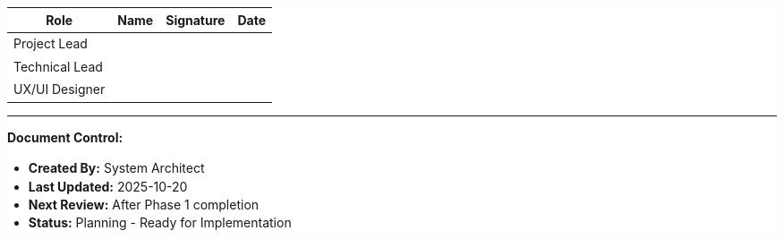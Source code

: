 | Role | Name | Signature | Date |
|------|------|-----------|------|
| Project Lead | | | |
| Technical Lead | | | |
| UX/UI Designer | | | |

---

**Document Control:**
- **Created By:** System Architect
- **Last Updated:** 2025-10-20
- **Next Review:** After Phase 1 completion
- **Status:** Planning - Ready for Implementation
